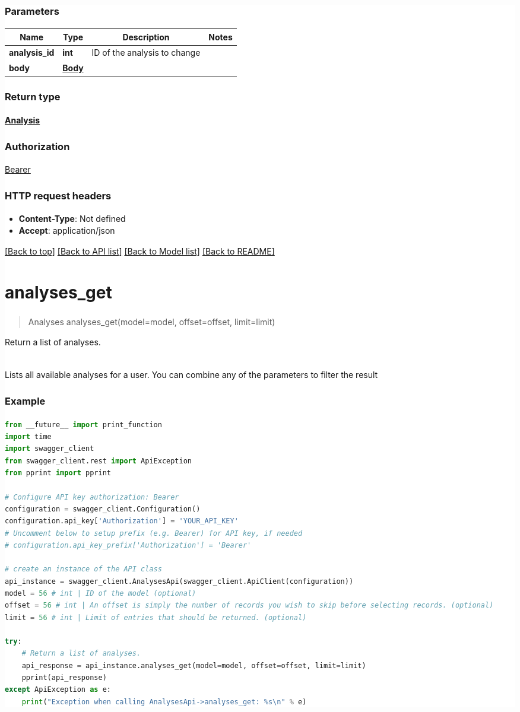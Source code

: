 ### Parameters

Name | Type | Description  | Notes
------------- | ------------- | ------------- | -------------
 **analysis_id** | **int**| ID of the analysis to change | 
 **body** | [**Body**](Body.md)|  | 

### Return type

[**Analysis**](Analysis.md)

### Authorization

[Bearer](../README.md#Bearer)

### HTTP request headers

 - **Content-Type**: Not defined
 - **Accept**: application/json

[[Back to top]](#) [[Back to API list]](../README.md#documentation-for-api-endpoints) [[Back to Model list]](../README.md#documentation-for-models) [[Back to README]](../README.md)

# **analyses_get**
> Analyses analyses_get(model=model, offset=offset, limit=limit)

Return a list of analyses.

<br/>Lists all available analyses for a user. You can combine any of the parameters to filter the result<br/>

### Example
```python
from __future__ import print_function
import time
import swagger_client
from swagger_client.rest import ApiException
from pprint import pprint

# Configure API key authorization: Bearer
configuration = swagger_client.Configuration()
configuration.api_key['Authorization'] = 'YOUR_API_KEY'
# Uncomment below to setup prefix (e.g. Bearer) for API key, if needed
# configuration.api_key_prefix['Authorization'] = 'Bearer'

# create an instance of the API class
api_instance = swagger_client.AnalysesApi(swagger_client.ApiClient(configuration))
model = 56 # int | ID of the model (optional)
offset = 56 # int | An offset is simply the number of records you wish to skip before selecting records. (optional)
limit = 56 # int | Limit of entries that should be returned. (optional)

try:
    # Return a list of analyses.
    api_response = api_instance.analyses_get(model=model, offset=offset, limit=limit)
    pprint(api_response)
except ApiException as e:
    print("Exception when calling AnalysesApi->analyses_get: %s\n" % e)
```
